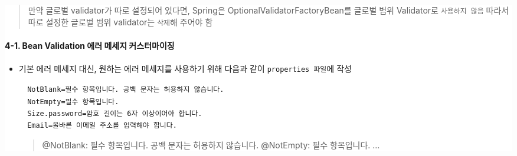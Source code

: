   > 만약 글로벌 validator가 따로 설정되어 있다면,
  > Spring은 OptionalValidatorFactoryBean를 글로벌 범위 Validator로 `사용하지 않음`
  > 따라서 따로 설정한 글로벌 범위 validator는 `삭제`해 주어야 함

  

#### 4-1. Bean Validation 에러 메세지 커스터마이징

- 기본 에러 메세지 대신, 원하는 에러 메세지를 사용하기 위해 다음과 같이 `properties 파일`에 작성

  ```properties
    NotBlank=필수 항목입니다. 공백 문자는 허용하지 않습니다.
    NotEmpty=필수 항목입니다.
    Size.password=암호 길이는 6자 이상이어야 합니다.
    Email=올바른 이메일 주소를 입력해야 합니다.
  ```

  > @NotBlank: 필수 항목입니다. 공백 문자는 허용하지 않습니다.
  > @NotEmpty: 필수 항목입니다.
  > …

